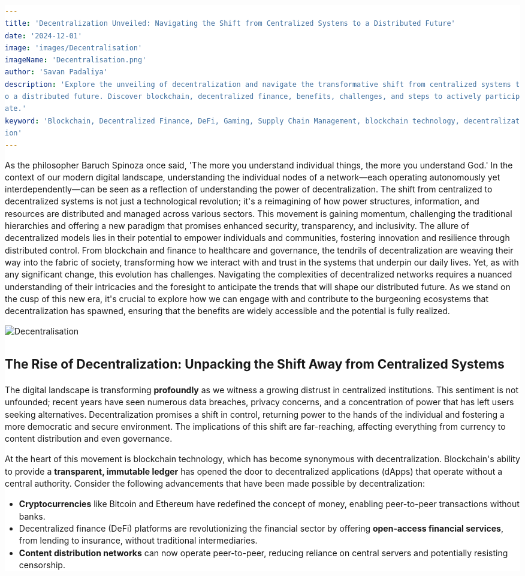 ```yaml
---
title: 'Decentralization Unveiled: Navigating the Shift from Centralized Systems to a Distributed Future'
date: '2024-12-01'
image: 'images/Decentralisation'
imageName: 'Decentralisation.png'
author: 'Savan Padaliya'
description: 'Explore the unveiling of decentralization and navigate the transformative shift from centralized systems to a distributed future. Discover blockchain, decentralized finance, benefits, challenges, and steps to actively participate.'
keyword: 'Blockchain, Decentralized Finance, DeFi, Gaming, Supply Chain Management, blockchain technology, decentralization'
---
```


As the philosopher Baruch Spinoza once said, 'The more you understand individual things, the more you understand God.' In the context of our modern digital landscape, understanding the individual nodes of a network—each operating autonomously yet interdependently—can be seen as a reflection of understanding the power of decentralization. The shift from centralized to decentralized systems is not just a technological revolution; it's a reimagining of how power structures, information, and resources are distributed and managed across various sectors. This movement is gaining momentum, challenging the traditional hierarchies and offering a new paradigm that promises enhanced security, transparency, and inclusivity. The allure of decentralized models lies in their potential to empower individuals and communities, fostering innovation and resilience through distributed control. From blockchain and finance to healthcare and governance, the tendrils of decentralization are weaving their way into the fabric of society, transforming how we interact with and trust in the systems that underpin our daily lives. Yet, as with any significant change, this evolution has challenges. Navigating the complexities of decentralized networks requires a nuanced understanding of their intricacies and the foresight to anticipate the trends that will shape our distributed future. As we stand on the cusp of this new era, it's crucial to explore how we can engage with and contribute to the burgeoning ecosystems that decentralization has spawned, ensuring that the benefits are widely accessible and the potential is fully realized.

![Decentralisation](Decentralisation.png)

## **The Rise of Decentralization: Unpacking the Shift Away from Centralized Systems**

The digital landscape is transforming **profoundly** as we witness a growing distrust in centralized institutions. This sentiment is not unfounded; recent years have seen numerous data breaches, privacy concerns, and a concentration of power that has left users seeking alternatives. Decentralization promises a shift in control, returning power to the hands of the individual and fostering a more democratic and secure environment. The implications of this shift are far-reaching, affecting everything from currency to content distribution and even governance.

At the heart of this movement is blockchain technology, which has become synonymous with decentralization. Blockchain's ability to provide a **transparent, immutable ledger** has opened the door to decentralized applications (dApps) that operate without a central authority. Consider the following advancements that have been made possible by decentralization:

- **Cryptocurrencies** like Bitcoin and Ethereum have redefined the concept of money, enabling peer-to-peer transactions without banks.
- Decentralized finance (DeFi) platforms are revolutionizing the financial sector by offering **open-access financial services**, from lending to insurance, without traditional intermediaries.
- **Content distribution networks** can now operate peer-to-peer, reducing reliance on central servers and potentially resisting censorship.
